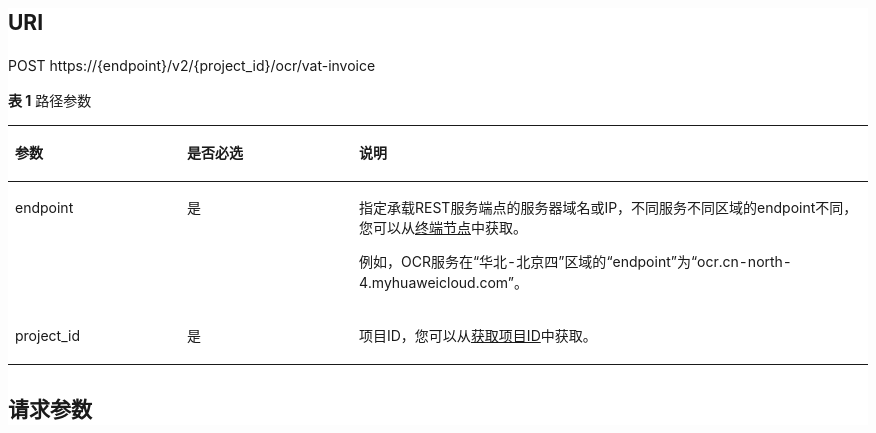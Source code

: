## URI<a name="zh-cn_topic_0080955351_section5596537"></a>

POST https://\{endpoint\}/v2/\{project\_id\}/ocr/vat-invoice

**表 1**  路径参数

<a name="table1757114411019"></a>
<table><thead align="left"><tr id="row244311551906"><th class="cellrowborder" valign="top" width="20%" id="mcps1.2.4.1.1"><p id="p15443125512018"><a name="p15443125512018"></a><a name="p15443125512018"></a>参数</p>
</th>
<th class="cellrowborder" valign="top" width="20%" id="mcps1.2.4.1.2"><p id="p14431555504"><a name="p14431555504"></a><a name="p14431555504"></a>是否必选</p>
</th>
<th class="cellrowborder" valign="top" width="60%" id="mcps1.2.4.1.3"><p id="p1444145517013"><a name="p1444145517013"></a><a name="p1444145517013"></a>说明</p>
</th>
</tr>
</thead>
<tbody><tr id="row613718443010"><td class="cellrowborder" valign="top" width="20%" headers="mcps1.2.4.1.1 "><p id="p191375441708"><a name="p191375441708"></a><a name="p191375441708"></a>endpoint</p>
</td>
<td class="cellrowborder" valign="top" width="20%" headers="mcps1.2.4.1.2 "><p id="p81375441015"><a name="p81375441015"></a><a name="p81375441015"></a>是</p>
</td>
<td class="cellrowborder" valign="top" width="60%" headers="mcps1.2.4.1.3 "><p id="p1928291782612"><a name="p1928291782612"></a><a name="p1928291782612"></a>指定承载REST服务端点的服务器域名或IP，不同服务不同区域的endpoint不同，您可以从<a href="终端节点.md">终端节点</a>中获取。</p>
<p id="p85151503246"><a name="p85151503246"></a><a name="p85151503246"></a>例如，OCR服务在<span class="parmvalue" id="parmvalue832520377716"><a name="parmvalue832520377716"></a><a name="parmvalue832520377716"></a>“华北-北京四”</span>区域的<span class="parmname" id="parmname211216411978"><a name="parmname211216411978"></a><a name="parmname211216411978"></a>“endpoint”</span>为<span class="parmvalue" id="parmvalue998414713715"><a name="parmvalue998414713715"></a><a name="parmvalue998414713715"></a>“ocr.cn-north-4.myhuaweicloud.com”</span>。</p>
</td>
</tr>
<tr id="row37381035113513"><td class="cellrowborder" valign="top" width="20%" headers="mcps1.2.4.1.1 "><p id="p10738335113519"><a name="p10738335113519"></a><a name="p10738335113519"></a>project_id</p>
</td>
<td class="cellrowborder" valign="top" width="20%" headers="mcps1.2.4.1.2 "><p id="p19738133503514"><a name="p19738133503514"></a><a name="p19738133503514"></a>是</p>
</td>
<td class="cellrowborder" valign="top" width="60%" headers="mcps1.2.4.1.3 "><p id="p873823523516"><a name="p873823523516"></a><a name="p873823523516"></a>项目ID，您可以从<a href="获取项目ID.md">获取项目ID</a>中获取。</p>
</td>
</tr>
</tbody>
</table>

## 请求参数<a name="zh-cn_topic_0080955351_section50368838"></a>
